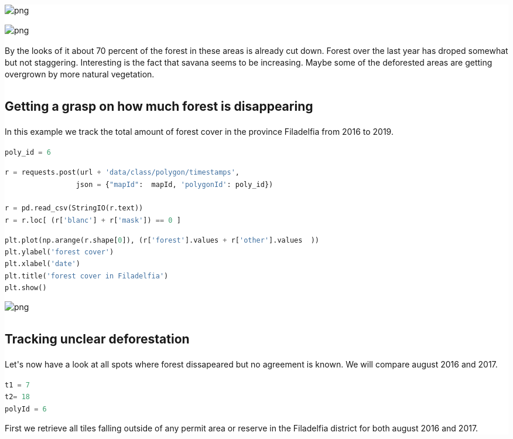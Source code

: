
![png](output_35_0.png)



![png](output_35_1.png)


By the looks of it about 70 percent of the forest in these areas is already cut down. Forest over the last year has droped somewhat but not staggering. Interesting is the fact that savana seems to be increasing. Maybe some of the deforested areas are getting overgrown by more natural vegetation.

## Getting a grasp on how much forest is disappearing

In this example we track the total amount of forest cover in the province Filadelfia from 2016 to 2019.


```python
poly_id = 6
```


```python
r = requests.post(url + 'data/class/polygon/timestamps',
                 json = {"mapId":  mapId, 'polygonId': poly_id})

r = pd.read_csv(StringIO(r.text))
r = r.loc[ (r['blanc'] + r['mask']) == 0 ]
```


```python
plt.plot(np.arange(r.shape[0]), (r['forest'].values + r['other'].values  ))
plt.ylabel('forest cover')
plt.xlabel('date')
plt.title('forest cover in Filadelfia')
plt.show()
```


![png](output_41_0.png)


## Tracking unclear deforestation

Let's now have a look at all spots where forest dissapeared but no agreement is known. We will compare august 2016 and 2017.


```python
t1 = 7
t2= 18
polyId = 6
```

First we retrieve all tiles falling outside of any permit area or reserve in the Filadelfia district for both august 2016 and 2017.
